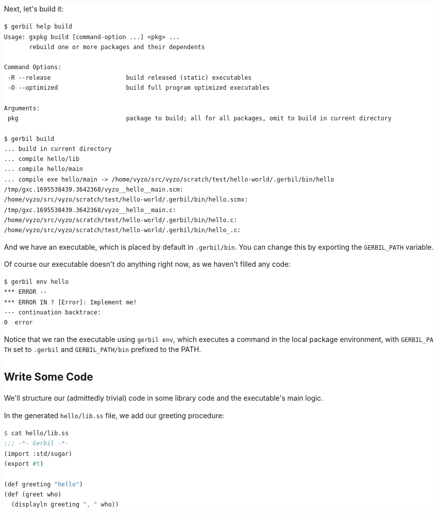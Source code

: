 Next, let's build it:
```shell
$ gerbil help build
Usage: gxpkg build [command-option ...] <pkg> ...
       rebuild one or more packages and their dependents

Command Options:
 -R --release                     build released (static) executables
 -O --optimized                   build full program optimized executables

Arguments:
 pkg                              package to build; all for all packages, omit to build in current directory

$ gerbil build
... build in current directory
... compile hello/lib
... compile hello/main
... compile exe hello/main -> /home/vyzo/src/vyzo/scratch/test/hello-world/.gerbil/bin/hello
/tmp/gxc.1695538439.3642368/vyzo__hello__main.scm:
/home/vyzo/src/vyzo/scratch/test/hello-world/.gerbil/bin/hello.scmx:
/tmp/gxc.1695538439.3642368/vyzo__hello__main.c:
/home/vyzo/src/vyzo/scratch/test/hello-world/.gerbil/bin/hello.c:
/home/vyzo/src/vyzo/scratch/test/hello-world/.gerbil/bin/hello_.c:
```

And we have an executable, which is placed by default in `.gerbil/bin`.
You can change this by exporting the `GERBIL_PATH` variable.

Of course our executable doesn't do anything right now, as we haven't filled any code:
```shell
$ gerbil env hello
*** ERROR --
*** ERROR IN ? [Error]: Implement me!
--- continuation backtrace:
0  error
```

Notice that we ran the executable using `gerbil env`, which executes a
command in the local package environment, with `GERBIL_PATH` set to
`.gerbil` and `GERBIL_PATH/bin` prefixed to the PATH.

## Write Some Code

We'll structure our (admittedly trivial) code in some library code and the executable's main logic.

In the generated `hello/lib.ss` file, we add our greeting procedure:
```scheme
$ cat hello/lib.ss
;;; -*- Gerbil -*-
(import :std/sugar)
(export #t)

(def greeting "hello")
(def (greet who)
  (displayln greeting ", " who))
```
